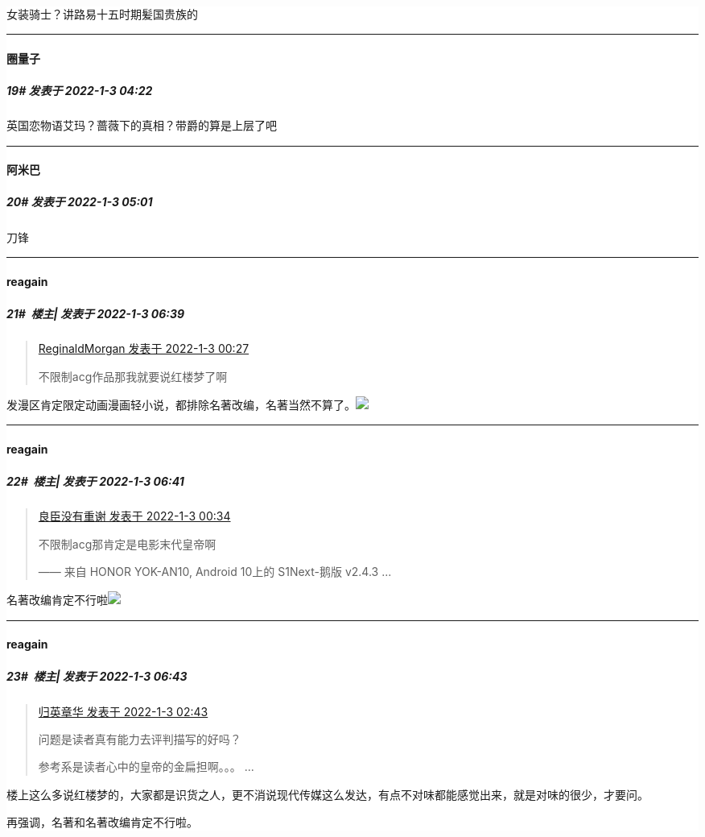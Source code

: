 女装骑士？讲路易十五时期髪国贵族的

*****

####  圈量子  
##### 19#       发表于 2022-1-3 04:22

英国恋物语艾玛？蔷薇下的真相？带爵的算是上层了吧

*****

####  阿米巴  
##### 20#       发表于 2022-1-3 05:01

刀锋

*****

####  reagain  
##### 21#         楼主| 发表于 2022-1-3 06:39

<blockquote><a href="httphttps://bbs.saraba1st.com/2b/forum.php?mod=redirect&amp;goto=findpost&amp;pid=54143519&amp;ptid=2045466" target="_blank">ReginaldMorgan 发表于 2022-1-3 00:27</a>

不限制acg作品那我就要说红楼梦了啊</blockquote>
发漫区肯定限定动画漫画轻小说，都排除名著改编，名著当然不算了。<img src="https://static.saraba1st.com/image/smiley/face2017/017.png" referrerpolicy="no-referrer">

*****

####  reagain  
##### 22#         楼主| 发表于 2022-1-3 06:41

<blockquote><a href="httphttps://bbs.saraba1st.com/2b/forum.php?mod=redirect&amp;goto=findpost&amp;pid=54143582&amp;ptid=2045466" target="_blank">良臣没有重谢 发表于 2022-1-3 00:34</a>

不限制acg那肯定是电影末代皇帝啊

—— 来自 HONOR YOK-AN10, Android 10上的 S1Next-鹅版 v2.4.3 ...</blockquote>
名著改编肯定不行啦<img src="https://static.saraba1st.com/image/smiley/face2017/015.png" referrerpolicy="no-referrer">

*****

####  reagain  
##### 23#         楼主| 发表于 2022-1-3 06:43

<blockquote><a href="httphttps://bbs.saraba1st.com/2b/forum.php?mod=redirect&amp;goto=findpost&amp;pid=54144312&amp;ptid=2045466" target="_blank">归英章华 发表于 2022-1-3 02:43</a>

问题是读者真有能力去评判描写的好吗？

参考系是读者心中的皇帝的金扁担啊。。。 ...</blockquote>
楼上这么多说红楼梦的，大家都是识货之人，更不消说现代传媒这么发达，有点不对味都能感觉出来，就是对味的很少，才要问。

再强调，名著和名著改编肯定不行啦。
